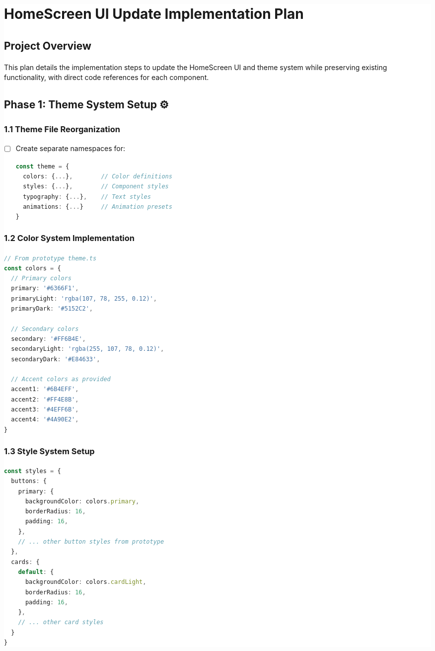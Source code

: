 # HomeScreen UI Update Implementation Plan

## Project Overview
This plan details the implementation steps to update the HomeScreen UI and theme system while preserving existing functionality, with direct code references for each component.

## Phase 1: Theme System Setup ⚙️

### 1.1 Theme File Reorganization
- [ ] Create separate namespaces for:
  ```typescript
  const theme = {
    colors: {...},        // Color definitions
    styles: {...},        // Component styles
    typography: {...},    // Text styles
    animations: {...}     // Animation presets
  }
  ```

### 1.2 Color System Implementation
```typescript
// From prototype theme.ts
const colors = {
  // Primary colors
  primary: '#6366F1',
  primaryLight: 'rgba(107, 78, 255, 0.12)',
  primaryDark: '#5152C2',
  
  // Secondary colors
  secondary: '#FF6B4E',
  secondaryLight: 'rgba(255, 107, 78, 0.12)',
  secondaryDark: '#E84633',
  
  // Accent colors as provided
  accent1: '#6B4EFF',
  accent2: '#FF4E8B',
  accent3: '#4EFF6B',
  accent4: '#4A90E2',
}
```

### 1.3 Style System Setup
```typescript
const styles = {
  buttons: {
    primary: {
      backgroundColor: colors.primary,
      borderRadius: 16,
      padding: 16,
    },
    // ... other button styles from prototype
  },
  cards: {
    default: {
      backgroundColor: colors.cardLight,
      borderRadius: 16,
      padding: 16,
    },
    // ... other card styles
  }
}
```